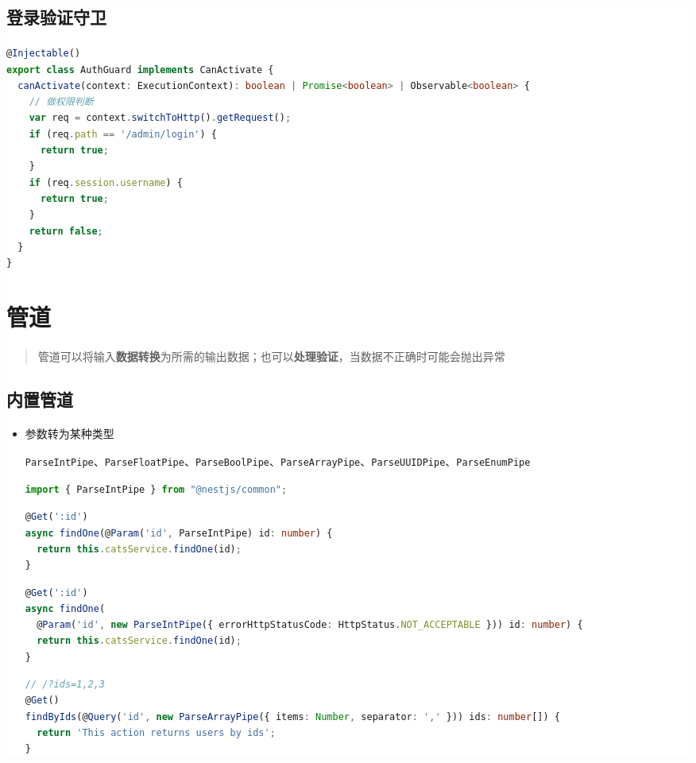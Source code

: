 ## 登录验证守卫

```typescript
@Injectable()
export class AuthGuard implements CanActivate {
  canActivate(context: ExecutionContext): boolean | Promise<boolean> | Observable<boolean> {
    // 做权限判断
    var req = context.switchToHttp().getRequest();
    if (req.path == '/admin/login') {
      return true;
    }
    if (req.session.username) {
      return true;
    }
    return false;
  }
}
```



# 管道

> 管道可以将输入**数据转换**为所需的输出数据；也可以**处理验证**，当数据不正确时可能会抛出异常

## 内置管道

- 参数转为某种类型

  `ParseIntPipe`、`ParseFloatPipe`、`ParseBoolPipe`、`ParseArrayPipe`、`ParseUUIDPipe`、`ParseEnumPipe`

  ```typescript
  import { ParseIntPipe } from "@nestjs/common";
  ```

  ```typescript
  @Get(':id')
  async findOne(@Param('id', ParseIntPipe) id: number) {
    return this.catsService.findOne(id);
  }
  ```

  ```typescript
  @Get(':id')
  async findOne(
    @Param('id', new ParseIntPipe({ errorHttpStatusCode: HttpStatus.NOT_ACCEPTABLE })) id: number) {
    return this.catsService.findOne(id);
  }
  ```

  ```typescript
  // /?ids=1,2,3
  @Get()
  findByIds(@Query('id', new ParseArrayPipe({ items: Number, separator: ',' })) ids: number[]) {
    return 'This action returns users by ids';
  }
  ```
